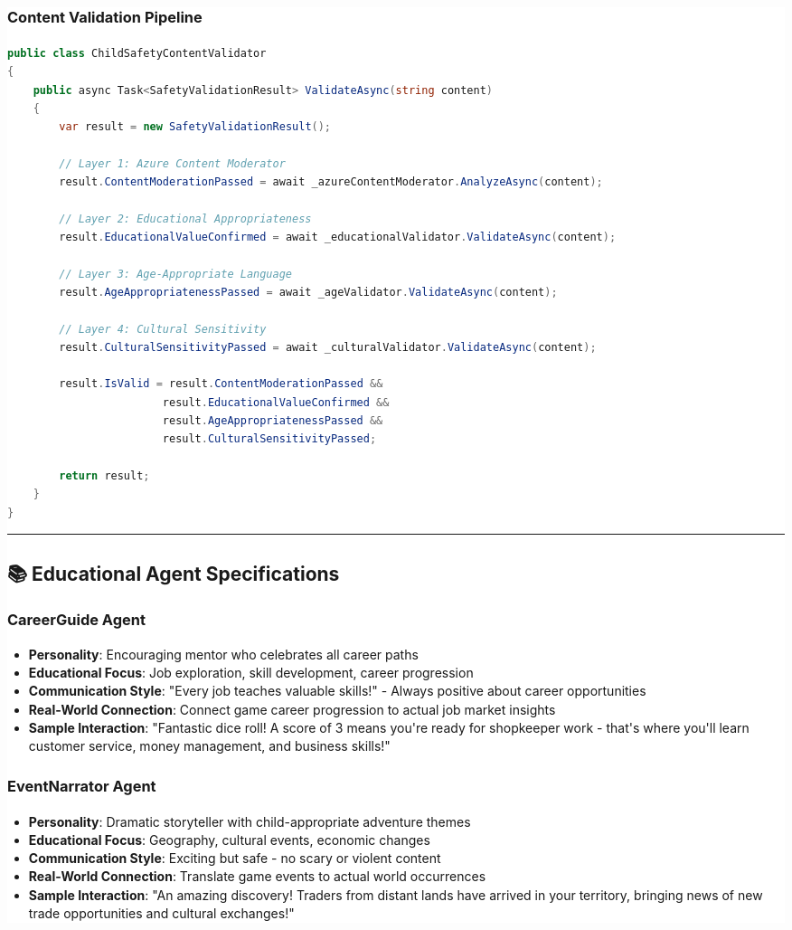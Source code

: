 ### Content Validation Pipeline

```csharp
public class ChildSafetyContentValidator
{
    public async Task<SafetyValidationResult> ValidateAsync(string content)
    {
        var result = new SafetyValidationResult();

        // Layer 1: Azure Content Moderator
        result.ContentModerationPassed = await _azureContentModerator.AnalyzeAsync(content);

        // Layer 2: Educational Appropriateness
        result.EducationalValueConfirmed = await _educationalValidator.ValidateAsync(content);

        // Layer 3: Age-Appropriate Language
        result.AgeAppropriatenessPassed = await _ageValidator.ValidateAsync(content);

        // Layer 4: Cultural Sensitivity
        result.CulturalSensitivityPassed = await _culturalValidator.ValidateAsync(content);

        result.IsValid = result.ContentModerationPassed &&
                        result.EducationalValueConfirmed &&
                        result.AgeAppropriatenessPassed &&
                        result.CulturalSensitivityPassed;

        return result;
    }
}
```

---

## 📚 Educational Agent Specifications

### CareerGuide Agent

- **Personality**: Encouraging mentor who celebrates all career paths
- **Educational Focus**: Job exploration, skill development, career progression
- **Communication Style**: "Every job teaches valuable skills!" - Always positive about career opportunities
- **Real-World Connection**: Connect game career progression to actual job market insights
- **Sample Interaction**: "Fantastic dice roll! A score of 3 means you're ready for shopkeeper work - that's where you'll learn customer service, money management, and business skills!"

### EventNarrator Agent

- **Personality**: Dramatic storyteller with child-appropriate adventure themes
- **Educational Focus**: Geography, cultural events, economic changes
- **Communication Style**: Exciting but safe - no scary or violent content
- **Real-World Connection**: Translate game events to actual world occurrences
- **Sample Interaction**: "An amazing discovery! Traders from distant lands have arrived in your territory, bringing news of new trade opportunities and cultural exchanges!"
